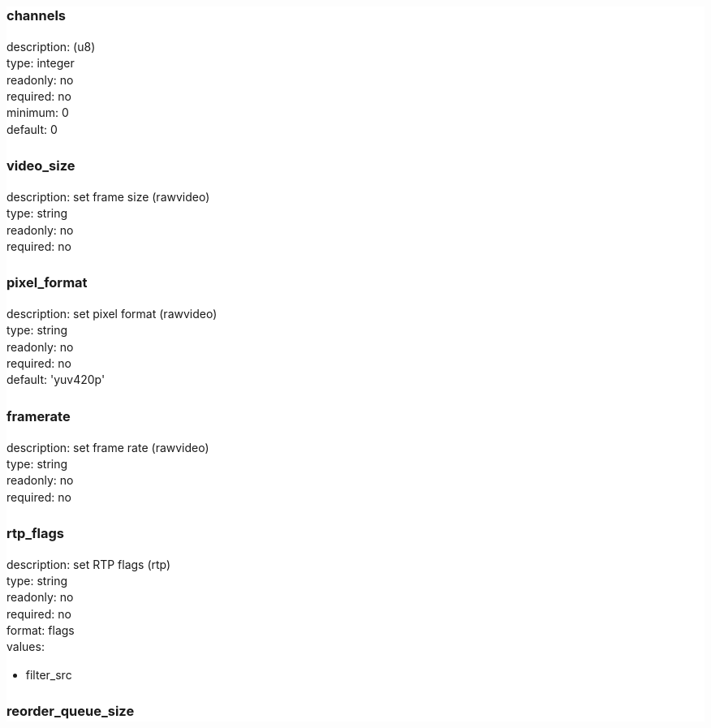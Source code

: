 ### channels

  
description:
(u8)  
type: integer  
readonly: no  
required: no  
minimum: 0  
default: 0  

### video_size

  
description:
set frame size (rawvideo)  
type: string  
readonly: no  
required: no  

### pixel_format

  
description:
set pixel format (rawvideo)  
type: string  
readonly: no  
required: no  
default: 'yuv420p'  

### framerate

  
description:
set frame rate (rawvideo)  
type: string  
readonly: no  
required: no  

### rtp_flags

  
description:
set RTP flags (rtp)  
type: string  
readonly: no  
required: no  
format: flags  
values:  

* filter_src

### reorder_queue_size
